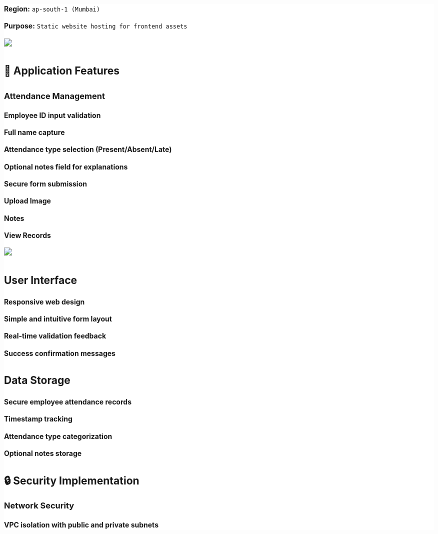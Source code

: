 **Region:** `ap-south-1 (Mumbai)`

**Purpose:** `Static website hosting for frontend assets`

![](./img/bucket.png)


## 🎯 Application Features

### Attendance Management

**Employee ID input validation**

**Full name capture**

**Attendance type selection (Present/Absent/Late)**

**Optional notes field for explanations**

**Secure form submission**

**Upload Image**

**Notes**

**View Records**

![](./img/upload.png)



## User Interface

**Responsive web design**

**Simple and intuitive form layout**

**Real-time validation feedback**

**Success confirmation messages**


## Data Storage

**Secure employee attendance records**

**Timestamp tracking**

**Attendance type categorization**

**Optional notes storage**

## 🔒 Security Implementation

### Network Security

**VPC isolation with public and private subnets**
